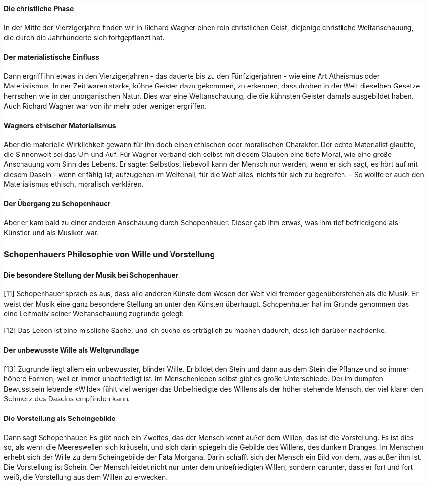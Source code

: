 #### Die christliche Phase

In der Mitte der Vierzigerjahre finden wir in Richard Wagner einen rein christlichen Geist, diejenige christliche Weltanschauung, die durch die Jahrhunderte sich fortgepflanzt hat.

#### Der materialistische Einfluss

Dann ergriff ihn etwas in den Vierzigerjahren - das dauerte bis zu den Fünfzigerjahren - wie eine Art Atheismus oder Materialismus. In der Zeit waren starke, kühne Geister dazu gekommen, zu erkennen, dass droben in der Welt dieselben Gesetze herrschen wie in der unorganischen Natur. Dies war eine Weltanschauung, die die kühnsten Geister damals ausgebildet haben. Auch Richard Wagner war von ihr mehr oder weniger ergriffen.

#### Wagners ethischer Materialismus

Aber die materielle Wirklichkeit gewann für ihn doch einen ethischen oder moralischen Charakter. Der echte Materialist glaubte, die Sinnenwelt sei das Um und Auf. Für Wagner verband sich selbst mit diesem Glauben eine tiefe Moral, wie eine große Anschauung vom Sinn des Lebens. Er sagte: Selbstlos, liebevoll kann der Mensch nur werden, wenn er sich sagt, es hört auf mit diesem Dasein - wenn er fähig ist, aufzugehen im Weltenall, für die Welt alles, nichts für sich zu begreifen. - So wollte er auch den Materialismus ethisch, moralisch verklären.

#### Der Übergang zu Schopenhauer

Aber er kam bald zu einer anderen Anschauung durch Schopenhauer. Dieser gab ihm etwas, was ihm tief befriedigend als Künstler und als Musiker war.

### Schopenhauers Philosophie von Wille und Vorstellung

#### Die besondere Stellung der Musik bei Schopenhauer

[11] Schopenhauer sprach es aus, dass alle anderen Künste dem Wesen der Welt viel fremder gegenüberstehen als die Musik. Er weist der Musik eine ganz besondere Stellung an unter den Künsten überhaupt. Schopenhauer hat im Grunde genommen das eine Leitmotiv seiner Weltanschauung zugrunde gelegt:

[12] Das Leben ist eine missliche Sache, und ich suche es erträglich zu machen dadurch, dass ich darüber nachdenke.

#### Der unbewusste Wille als Weltgrundlage

[13] Zugrunde liegt allem ein unbewusster, blinder Wille. Er bildet den Stein und dann aus dem Stein die Pflanze und so immer höhere Formen, weil er immer unbefriedigt ist. Im Menschenleben selbst gibt es große Unterschiede. Der im dumpfen Bewusstsein lebende «Wilde» fühlt viel weniger das Unbefriedigte des Willens als der höher stehende Mensch, der viel klarer den Schmerz des Daseins empfinden kann.

#### Die Vorstellung als Scheingebilde

Dann sagt Schopenhauer: Es gibt noch ein Zweites, das der Mensch kennt außer dem Willen, das ist die Vorstellung. Es ist dies so, als wenn die Meereswellen sich kräuseln, und sich darin spiegeln die Gebilde des Willens, des dunkeln Dranges. Im Menschen erhebt sich der Wille zu dem Scheingebilde der Fata Morgana. Darin schafft sich der Mensch ein Bild von dem, was außer ihm ist. Die Vorstellung ist Schein. Der Mensch leidet nicht nur unter dem unbefriedigten Willen, sondern darunter, dass er fort und fort weiß, die Vorstellung aus dem Willen zu erwecken.
